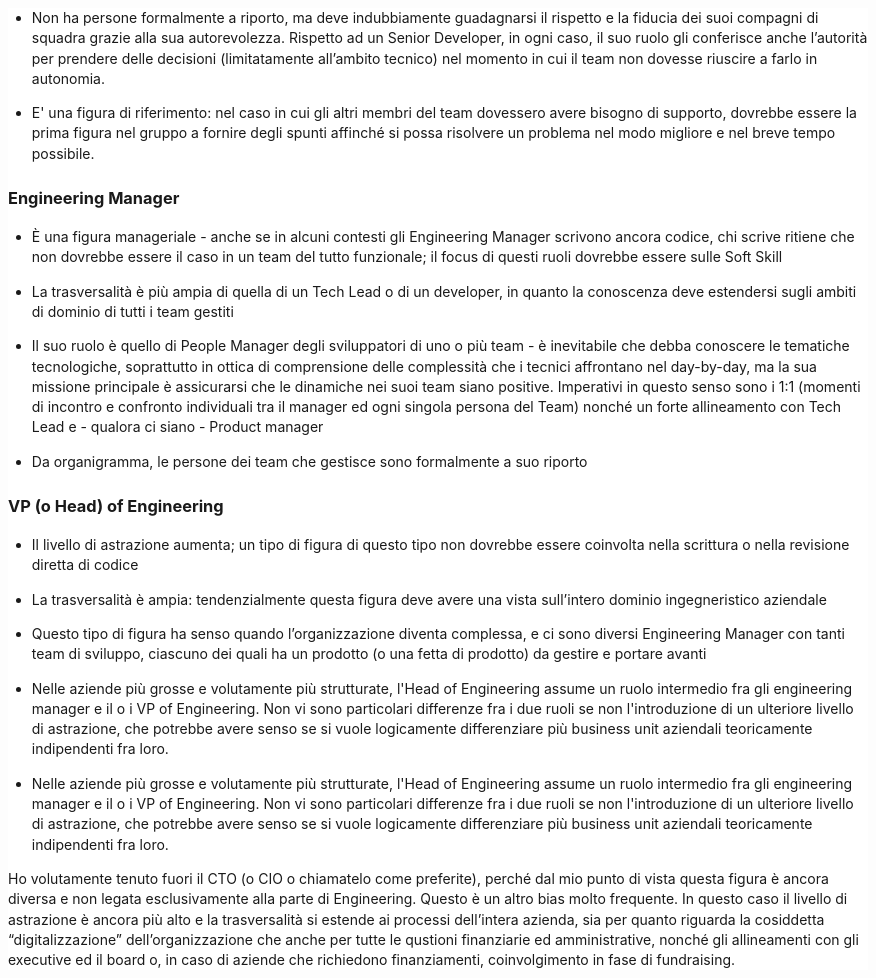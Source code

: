 - Non ha persone formalmente a riporto, ma deve indubbiamente guadagnarsi il rispetto e la fiducia dei suoi compagni di squadra grazie alla sua autorevolezza. Rispetto ad un Senior Developer, in ogni caso, il suo ruolo gli conferisce anche l’autorità per prendere delle decisioni (limitatamente all’ambito tecnico) nel momento in cui il team non dovesse riuscire a farlo in autonomia.

- E' una figura di riferimento: nel caso in cui gli altri membri del team dovessero avere bisogno di supporto, dovrebbe essere la prima figura nel gruppo a fornire degli spunti affinché si possa risolvere un problema nel modo migliore e nel breve tempo possibile.

### Engineering Manager

- È una figura manageriale - anche se in alcuni contesti gli Engineering Manager scrivono ancora codice, chi scrive ritiene che non dovrebbe essere il caso in un team del tutto funzionale; il focus di questi ruoli dovrebbe essere sulle Soft Skill

- La trasversalità è più ampia di quella di un Tech Lead o di un developer, in quanto la conoscenza deve estendersi sugli ambiti di dominio di tutti i team gestiti

- Il suo ruolo è quello di People Manager degli sviluppatori di uno o più team - è inevitabile che debba conoscere le tematiche tecnologiche, soprattutto in ottica di comprensione delle complessità che i tecnici affrontano nel day-by-day, ma la sua missione principale è assicurarsi che le dinamiche nei suoi team siano positive. Imperativi in questo senso sono i 1:1 (momenti di incontro e confronto individuali tra il manager ed ogni singola persona del Team) nonché un forte allineamento con Tech Lead e - qualora ci siano - Product manager

- Da organigramma, le persone dei team che gestisce sono formalmente a suo riporto

### VP (o Head) of Engineering

- Il livello di astrazione aumenta; un tipo di figura di questo tipo non dovrebbe essere coinvolta nella scrittura o nella revisione diretta di codice

- La trasversalità è ampia: tendenzialmente questa figura deve avere una vista sull’intero dominio ingegneristico aziendale

- Questo tipo di figura ha senso quando l’organizzazione diventa complessa, e ci sono diversi Engineering Manager con tanti team di sviluppo, ciascuno dei quali ha un prodotto (o una fetta di prodotto) da gestire e portare avanti

- Nelle aziende più grosse e volutamente più strutturate, l'Head of Engineering assume un ruolo intermedio fra gli engineering manager e il o i VP of Engineering. Non vi sono particolari differenze fra i due ruoli se non l'introduzione di un ulteriore livello di astrazione, che potrebbe avere senso se si vuole logicamente differenziare più business unit aziendali teoricamente indipendenti fra loro.

- Nelle aziende più grosse e volutamente più strutturate, l'Head of Engineering assume un ruolo intermedio fra gli engineering manager e il o i VP of Engineering. Non vi sono particolari differenze fra i due ruoli se non l'introduzione di un ulteriore livello di astrazione, che potrebbe avere senso se si vuole logicamente differenziare più business unit aziendali teoricamente indipendenti fra loro.

Ho volutamente tenuto fuori il CTO (o CIO o chiamatelo come preferite), perché dal mio punto di vista questa figura è ancora diversa e non legata esclusivamente alla parte di Engineering. Questo è un altro bias molto frequente. In questo caso il livello di astrazione è ancora più alto e la trasversalità si estende ai processi dell’intera azienda, sia per quanto riguarda la cosiddetta “digitalizzazione” dell’organizzazione che anche per tutte le qustioni finanziarie ed amministrative, nonché gli allineamenti con gli executive ed il board o, in caso di aziende che richiedono finanziamenti, coinvolgimento in fase di fundraising.
